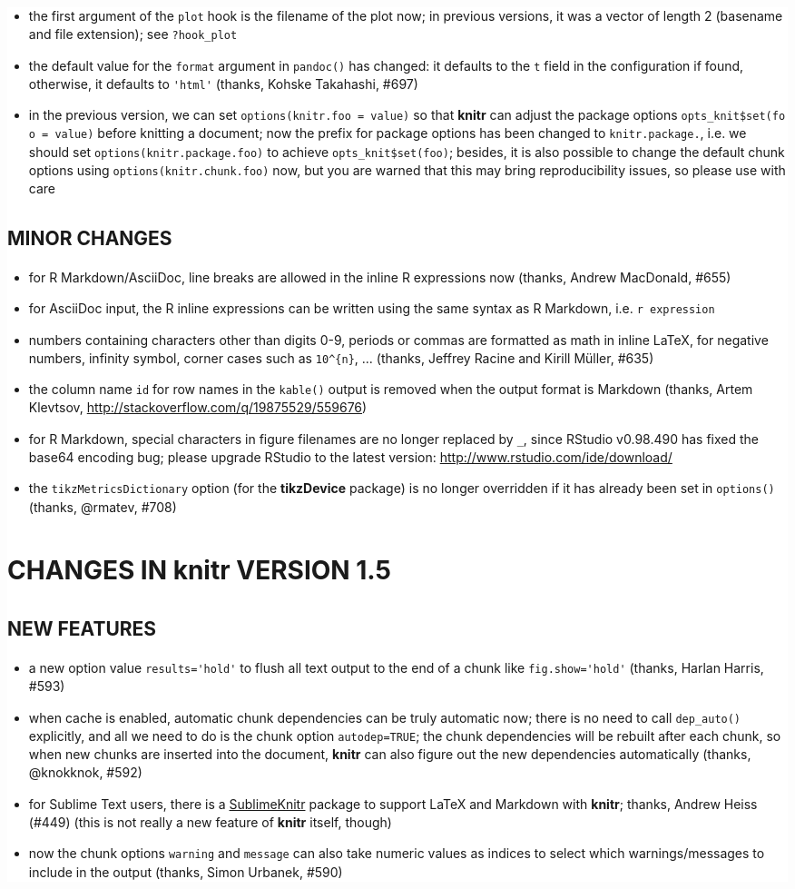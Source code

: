 - the first argument of the `plot` hook is the filename of the plot now; in previous versions, it was a vector of length 2 (basename and file extension); see `?hook_plot`

- the default value for the `format` argument in `pandoc()` has changed: it defaults to the `t` field in the configuration if found, otherwise, it defaults to `'html'` (thanks, Kohske Takahashi, #697)

- in the previous version, we can set `options(knitr.foo = value)` so that **knitr** can adjust the package options `opts_knit$set(foo = value)` before knitting a document; now the prefix for package options has been changed to `knitr.package.`, i.e. we should set `options(knitr.package.foo)` to achieve `opts_knit$set(foo)`; besides, it is also possible to change the default chunk options using `options(knitr.chunk.foo)` now, but you are warned that this may bring reproducibility issues, so please use with care

## MINOR CHANGES

- for R Markdown/AsciiDoc, line breaks are allowed in the inline R expressions now (thanks, Andrew MacDonald, #655)

- for AsciiDoc input, the R inline expressions can be written using the same syntax as R Markdown, i.e. `r expression`

- numbers containing characters other than digits 0-9, periods or commas are formatted as math in inline LaTeX, for negative numbers, infinity symbol, corner cases such as `10^{n}`, ... (thanks, Jeffrey Racine and Kirill Müller, #635)

- the column name `id` for row names in the `kable()` output is removed when the output format is Markdown (thanks, Artem Klevtsov, http://stackoverflow.com/q/19875529/559676)

- for R Markdown, special characters in figure filenames are no longer replaced by `_`, since RStudio v0.98.490 has fixed the base64 encoding bug; please upgrade RStudio to the latest version: http://www.rstudio.com/ide/download/

- the `tikzMetricsDictionary` option (for the **tikzDevice** package) is no longer overridden if it has already been set in `options()` (thanks, @rmatev, #708)

# CHANGES IN knitr VERSION 1.5

## NEW FEATURES

- a new option value `results='hold'` to flush all text output to the end of a chunk like `fig.show='hold'` (thanks, Harlan Harris, #593)

- when cache is enabled, automatic chunk dependencies can be truly automatic now; there is no need to call `dep_auto()` explicitly, and all we need to do is the chunk option `autodep=TRUE`; the chunk dependencies will be rebuilt after each chunk, so when new chunks are inserted into the document, **knitr** can also figure out the new dependencies automatically (thanks, @knokknok, #592)

- for Sublime Text users, there is a [SublimeKnitr](https://github.com/andrewheiss/SublimeKnitr) package to support LaTeX and Markdown with **knitr**; thanks, Andrew Heiss (#449) (this is not really a new feature of **knitr** itself, though)

- now the chunk options `warning` and `message` can also take numeric values as indices to select which warnings/messages to include in the output (thanks, Simon Urbanek, #590)
